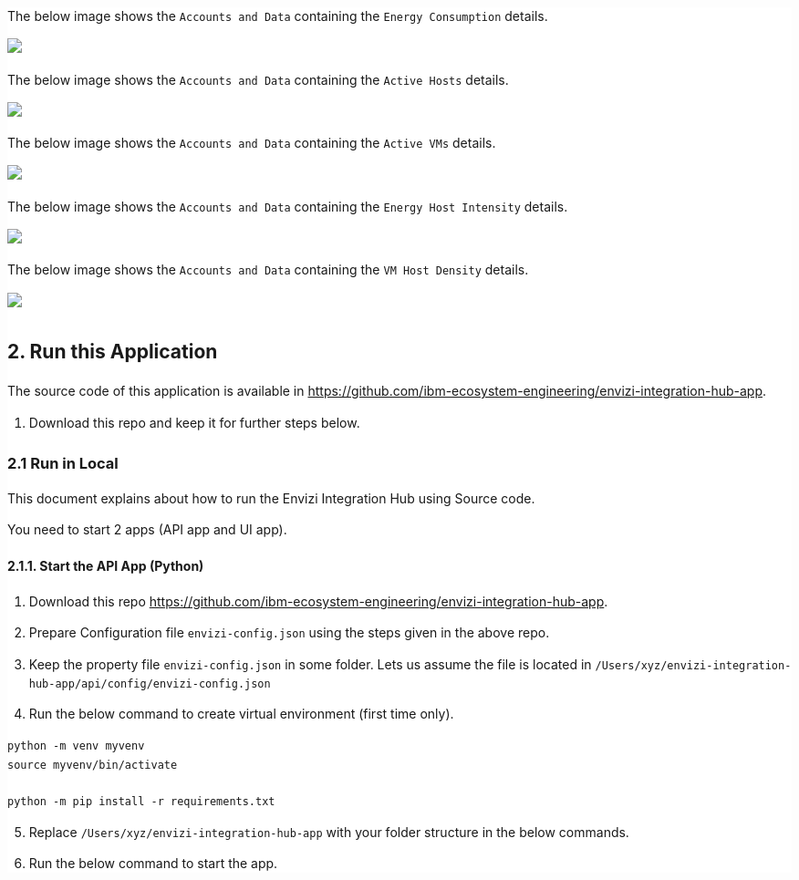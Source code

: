 The below image shows the `Accounts and Data` containing the `Energy Consumption` details.

<img src="images/image15-turbo-12.png">

The below image shows the `Accounts and Data` containing the `Active Hosts` details.

<img src="images/image15-turbo-13.png">

The below image shows the `Accounts and Data` containing the `Active VMs` details.

<img src="images/image15-turbo-14.png">


The below image shows the `Accounts and Data` containing the `Energy Host Intensity` details.

<img src="images/image15-turbo-15.png">


The below image shows the `Accounts and Data` containing the `VM Host Density` details.

<img src="images/image15-turbo-16.png">


## 2. Run this Application

The source code of this application is available in https://github.com/ibm-ecosystem-engineering/envizi-integration-hub-app. 

1. Download this repo and keep it for further steps below.

### 2.1 Run in Local

This document explains about how to run the Envizi Integration Hub using Source code.

You need to start 2 apps (API app and UI app).

#### 2.1.1. Start the API App (Python)

1. Download this repo https://github.com/ibm-ecosystem-engineering/envizi-integration-hub-app.

2. Prepare Configuration file  `envizi-config.json` using the steps given in the above repo.

3. Keep the property file `envizi-config.json` in some folder. Lets us assume the file is located in `/Users/xyz/envizi-integration-hub-app/api/config/envizi-config.json`

4. Run the below command to create virtual environment (first time only).
```
python -m venv myvenv
source myvenv/bin/activate

python -m pip install -r requirements.txt
```

5. Replace `/Users/xyz/envizi-integration-hub-app` with your folder structure in the below commands.

6. Run the below command to start the app.
